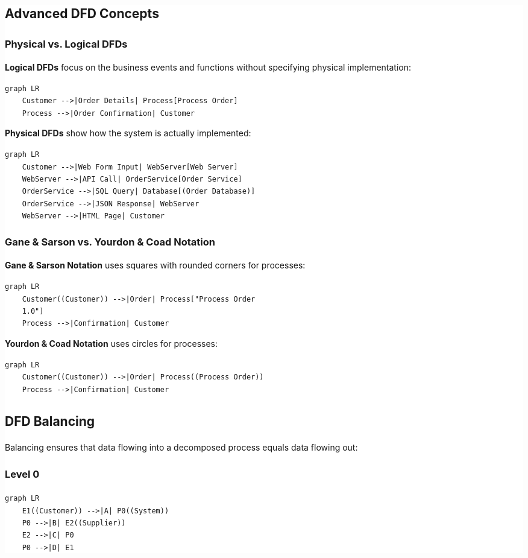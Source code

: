 ## Advanced DFD Concepts

### Physical vs. Logical DFDs

**Logical DFDs** focus on the business events and functions without specifying physical implementation:

```mermaid
graph LR
    Customer -->|Order Details| Process[Process Order]
    Process -->|Order Confirmation| Customer
```

**Physical DFDs** show how the system is actually implemented:

```mermaid
graph LR
    Customer -->|Web Form Input| WebServer[Web Server]
    WebServer -->|API Call| OrderService[Order Service]
    OrderService -->|SQL Query| Database[(Order Database)]
    OrderService -->|JSON Response| WebServer
    WebServer -->|HTML Page| Customer
```

### Gane & Sarson vs. Yourdon & Coad Notation

**Gane & Sarson Notation** uses squares with rounded corners for processes:

```mermaid
graph LR
    Customer((Customer)) -->|Order| Process["Process Order
    1.0"]
    Process -->|Confirmation| Customer
```

**Yourdon & Coad Notation** uses circles for processes:

```mermaid
graph LR
    Customer((Customer)) -->|Order| Process((Process Order))
    Process -->|Confirmation| Customer
```

## DFD Balancing

Balancing ensures that data flowing into a decomposed process equals data flowing out:

### Level 0
```mermaid
graph LR
    E1((Customer)) -->|A| P0((System))
    P0 -->|B| E2((Supplier))
    E2 -->|C| P0
    P0 -->|D| E1
```
